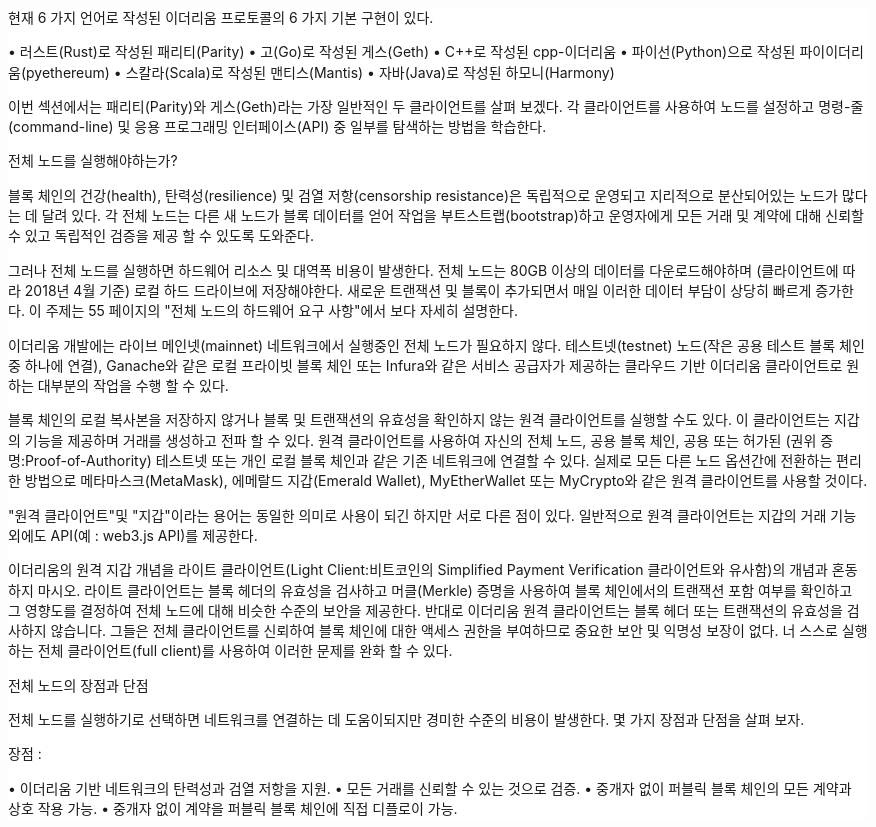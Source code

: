 현재 6 가지 언어로 작성된 이더리움 프로토콜의 6 가지 기본 구현이 있다.

• 러스트(Rust)로 작성된 패리티(Parity)
• 고(Go)로 작성된 게스(Geth)
• C++로 작성된 cpp-이더리움
• 파이선(Python)으로 작성된 파이이더리움(pyethereum)
• 스칼라(Scala)로 작성된 맨티스(Mantis)
• 자바(Java)로 작성된 하모니(Harmony)

이번 섹션에서는 패리티(Parity)와 게스(Geth)라는 가장 일반적인 두 클라이언트를 살펴 보겠다.
각 클라이언트를 사용하여 노드를 설정하고 명령-줄(command-line) 및 응용 프로그래밍 인터페이스(API) 중 일부를 탐색하는 방법을 학습한다.


전체 노드를 실행해야하는가?

블록 체인의 건강(health), 탄력성(resilience) 및 검열 저항(censorship resistance)은 독립적으로 운영되고 지리적으로 분산되어있는 노드가 많다는 데 달려 있다.
각 전체 노드는 다른 새 노드가 블록 데이터를 얻어 작업을 부트스트랩(bootstrap)하고 운영자에게 모든 거래 및 계약에 대해 신뢰할 수 있고 독립적인 검증을 제공 할 수 있도록 도와준다.

그러나 전체 노드를 실행하면 하드웨어 리소스 및 대역폭 비용이 발생한다.
전체 노드는 80GB 이상의 데이터를 다운로드해야하며 (클라이언트에 따라 2018년 4월 기준) 로컬 하드 드라이브에 저장해야한다.
새로운 트랜잭션 및 블록이 추가되면서 매일 이러한 데이터 부담이 상당히 빠르게 증가한다.
이 주제는 55 페이지의 "전체 노드의 하드웨어 요구 사항"에서 보다 자세히 설명한다.

이더리움 개발에는 라이브 메인넷(mainnet) 네트워크에서 실행중인 전체 노드가 필요하지 않다.
테스트넷(testnet) 노드(작은 공용 테스트 블록 체인 중 하나에 연결), Ganache와 같은 로컬 프라이빗 블록 체인 또는 Infura와 같은 서비스 공급자가 제공하는 클라우드 기반 이더리움 클라이언트로 원하는 대부분의 작업을 수행 할 수 있다.

블록 체인의 로컬 복사본을 저장하지 않거나 블록 및 트랜잭션의 유효성을 확인하지 않는 원격 클라이언트를 실행할 수도 있다.
이 클라이언트는 지갑의 기능을 제공하며 거래를 생성하고 전파 할 수 있다.
원격 클라이언트를 사용하여 자신의 전체 노드, 공용 블록 체인, 공용 또는 허가된 (권위 증명:Proof-of-Authority) 테스트넷 또는 개인 로컬 블록 체인과 같은 기존 네트워크에 연결할 수 있다.
실제로 모든 다른 노드 옵션간에 전환하는 편리한 방법으로 메타마스크(MetaMask), 에메랄드 지갑(Emerald Wallet), MyEtherWallet 또는 MyCrypto와 같은 원격 클라이언트를 사용할 것이다.

"원격 클라이언트"및 "지갑"이라는 용어는 동일한 의미로 사용이 되긴 하지만 서로 다른 점이 있다. 일반적으로 원격 클라이언트는 지갑의 거래 기능 외에도 API(예 : web3.js API)를 제공한다.

이더리움의 원격 지갑 개념을 라이트 클라이언트(Light Client:비트코인의 Simplified Payment Verification 클라이언트와 유사함)의 개념과 혼동하지 마시오.
라이트 클라이언트는 블록 헤더의 유효성을 검사하고 머클(Merkle) 증명을 사용하여 블록 체인에서의 트랜잭션 포함 여부를 확인하고 그 영향도를 결정하여 전체 노드에 대해 비슷한 수준의 보안을 제공한다.
반대로 이더리움 원격 클라이언트는 블록 헤더 또는 트랜잭션의 유효성을 검사하지 않습니다.
그들은 전체 클라이언트를 신뢰하여 블록 체인에 대한 액세스 권한을 부여하므로 중요한 보안 및 익명성 보장이 없다.
너 스스로 실행하는 전체 클라이언트(full client)를 사용하여 이러한 문제를 완화 할 수 있다.


전체 노드의 장점과 단점

전체 노드를 실행하기로 선택하면 네트워크를 연결하는 데 도움이되지만 경미한 수준의 비용이 발생한다.
몇 가지 장점과 단점을 살펴 보자.

장점 :

• 이더리움 기반 네트워크의 탄력성과 검열 저항을 지원.
• 모든 거래를 신뢰할 수 있는 것으로 검증.
• 중개자 없이 퍼블릭 블록 체인의 모든 계약과 상호 작용 가능.
• 중개자 없이 계약을 퍼블릭 블록 체인에 직접 디플로이 가능.
